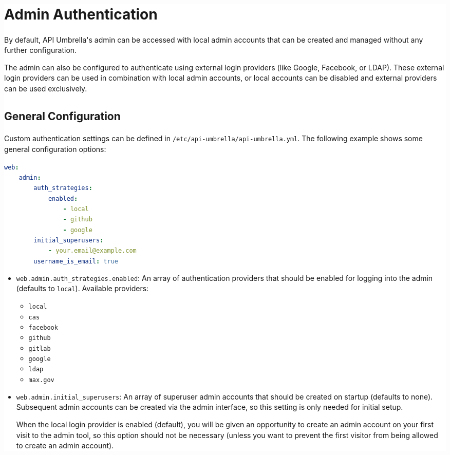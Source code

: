 # Admin Authentication

By default, API Umbrella's admin can be accessed with local admin accounts that can be created and managed without any
further configuration.

The admin can also be configured to authenticate using external login providers (like Google, Facebook, or LDAP). These
external login providers can be used in combination with local admin accounts, or local accounts can be disabled and
external providers can be used exclusively.

## General Configuration

Custom authentication settings can be defined in `/etc/api-umbrella/api-umbrella.yml`. The following example shows some
general configuration options:

```yaml
web:
    admin:
        auth_strategies:
            enabled:
                - local
                - github
                - google
        initial_superusers:
            - your.email@example.com
        username_is_email: true
```

-   `web.admin.auth_strategies.enabled`: An array of authentication providers that should be enabled for logging into
    the admin (defaults to `local`). Available providers:
    -   `local`
    -   `cas`
    -   `facebook`
    -   `github`
    -   `gitlab`
    -   `google`
    -   `ldap`
    -   `max.gov`
-   `web.admin.initial_superusers`: An array of superuser admin accounts that should be created on startup (defaults to
    none). Subsequent admin accounts can be created via the admin interface, so this setting is only needed for initial
    setup.

    When the local login provider is enabled (default), you will be given an opportunity to create an admin account on
    your first visit to the admin tool, so this option should not be necessary (unless you want to prevent the first
    visitor from being allowed to create an admin account).
